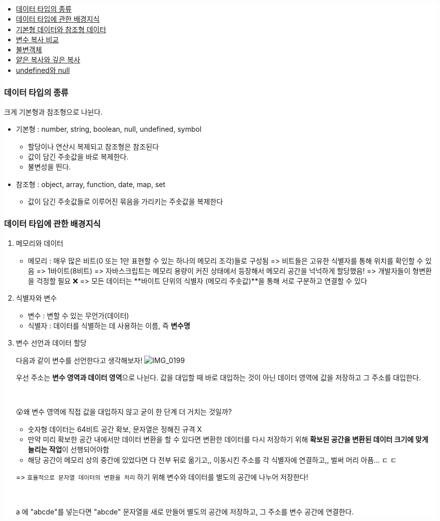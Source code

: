 - [데이터 타입의 종류](#데이터-타입의-종류)
- [데이터 타입에 관한 배경지식](#데이터-타입에-관한-배경지식)
- [기본형 데이터와 참조형 데이터](#기본형-데이터와-참조형-데이터)
- [변수 복사 비교](#변수-복사-비교)
- [불변객체](#불변객체)
- [얕은 복사와 깊은 복사](#얕은-복사와-깊은-복사)
- [undefined와 null](#undefined와-null)

### 데이터 타입의 종류

크게 기본형과 참조형으로 나뉜다.

- 기본형 : number, string, boolean, null, undefined, symbol

  - 할당이나 연산시 복제되고 참조형은 참조된다
  - 값이 담긴 주솟값을 바로 복제한다.
  - 불변성을 띈다.

- 참조형 : object, array, function, date, map, set
  - 값이 담긴 주솟값들로 이루어진 묶음을 가리키는 주솟값을 복제한다

### 데이터 타입에 관한 배경지식

1. 메모리와 데이터

   - 메모리 : 매우 많은 비트(0 또는 1만 표현할 수 있는 하나의 메모리 조각)들로 구성됨
     => 비트들은 고유한 식별자를 통해 위치를 확인할 수 있음
     => 1바이트(8비트)
     => 자바스크립트는 메모리 용량이 커진 상태에서 등장해서 메모리 공간을 넉넉하게 할당했음!
     => 개발자들이 형변환을 걱정할 필요 ❌
     => 모든 데이터는 **바이트 단위의 식별자 (메모리 주솟값)**을 통해 서로 구분하고 연결할 수 있다

2. 식별자와 변수

   - 변수 : 변할 수 있는 무언가(데이터)
   - 식별자 : 데이터를 식별하는 데 사용하는 이름, 즉 **변수명**

3. 변수 선언과 데이터 할당

   다음과 같이 변수를 선언한다고 생각해보자!
   ![IMG_0199](https://user-images.githubusercontent.com/72402747/160892265-68f37c1b-fbb4-48d0-9e80-8d35f3b453d4.jpg)

   우선 주소는 **변수 영역과 데이터 영역**으로 나뉜다. 값을 대입할 때 바로 대입하는 것이 아닌 데이터 영역에 값을 저장하고 그 주소를 대입한다.

   <br/>

   😮왜 변수 영역에 직접 값을 대입하지 않고 굳이 한 단계 더 거치는 것일까?

   - 숫자형 데이터는 64비트 공간 확보, 문자열은 정해진 규격 X
   - 만약 미리 확보한 공간 내에서만 데이터 변환을 할 수 있다면 변환한 데이터를 다시 저장하기 위해 **확보된 공간을 변환된 데이터 크기에 맞게 늘리는 작업**이 선행되어야함
   - 해당 공간이 메모리 상의 중간에 있었다면 다 전부 뒤로 옮기고,, 이동시킨 주소를 각 식별자에 연결하고,, 벌써 머리 아픔... ㄷ ㄷ

   => `효율적으로 문자열 데이터의 변환을 처리` 하기 위해 변수와 데이터를 별도의 공간에 나누어 저장한다!

   <br/>

   a 에 "abcde"를 넣는다면 "abcde" 문자열을 새로 만들어 별도의 공간에 저장하고, 그 주소를 변수 공간에 연결한다.
